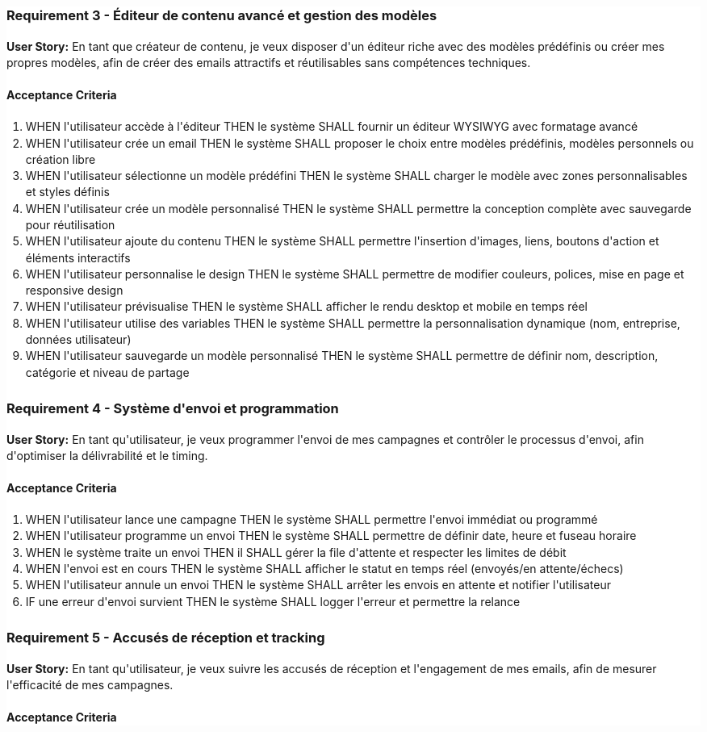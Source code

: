 ### Requirement 3 - Éditeur de contenu avancé et gestion des modèles

**User Story:** En tant que créateur de contenu, je veux disposer d'un éditeur riche avec des modèles prédéfinis ou créer mes propres modèles, afin de créer des emails attractifs et réutilisables sans compétences techniques.

#### Acceptance Criteria

1. WHEN l'utilisateur accède à l'éditeur THEN le système SHALL fournir un éditeur WYSIWYG avec formatage avancé
2. WHEN l'utilisateur crée un email THEN le système SHALL proposer le choix entre modèles prédéfinis, modèles personnels ou création libre
3. WHEN l'utilisateur sélectionne un modèle prédéfini THEN le système SHALL charger le modèle avec zones personnalisables et styles définis
4. WHEN l'utilisateur crée un modèle personnalisé THEN le système SHALL permettre la conception complète avec sauvegarde pour réutilisation
5. WHEN l'utilisateur ajoute du contenu THEN le système SHALL permettre l'insertion d'images, liens, boutons d'action et éléments interactifs
6. WHEN l'utilisateur personnalise le design THEN le système SHALL permettre de modifier couleurs, polices, mise en page et responsive design
7. WHEN l'utilisateur prévisualise THEN le système SHALL afficher le rendu desktop et mobile en temps réel
8. WHEN l'utilisateur utilise des variables THEN le système SHALL permettre la personnalisation dynamique (nom, entreprise, données utilisateur)
9. WHEN l'utilisateur sauvegarde un modèle personnalisé THEN le système SHALL permettre de définir nom, description, catégorie et niveau de partage

### Requirement 4 - Système d'envoi et programmation

**User Story:** En tant qu'utilisateur, je veux programmer l'envoi de mes campagnes et contrôler le processus d'envoi, afin d'optimiser la délivrabilité et le timing.

#### Acceptance Criteria

1. WHEN l'utilisateur lance une campagne THEN le système SHALL permettre l'envoi immédiat ou programmé
2. WHEN l'utilisateur programme un envoi THEN le système SHALL permettre de définir date, heure et fuseau horaire
3. WHEN le système traite un envoi THEN il SHALL gérer la file d'attente et respecter les limites de débit
4. WHEN l'envoi est en cours THEN le système SHALL afficher le statut en temps réel (envoyés/en attente/échecs)
5. WHEN l'utilisateur annule un envoi THEN le système SHALL arrêter les envois en attente et notifier l'utilisateur
6. IF une erreur d'envoi survient THEN le système SHALL logger l'erreur et permettre la relance

### Requirement 5 - Accusés de réception et tracking

**User Story:** En tant qu'utilisateur, je veux suivre les accusés de réception et l'engagement de mes emails, afin de mesurer l'efficacité de mes campagnes.

#### Acceptance Criteria
